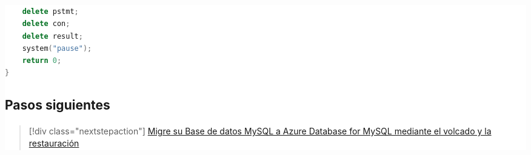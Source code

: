 ```c++
    delete pstmt;
    delete con;
    delete result;
    system("pause");
    return 0;
}
```

## <a name="next-steps"></a>Pasos siguientes
> [!div class="nextstepaction"]
> [Migre su Base de datos MySQL a Azure Database for MySQL mediante el volcado y la restauración](concepts-migrate-dump-restore.md)
